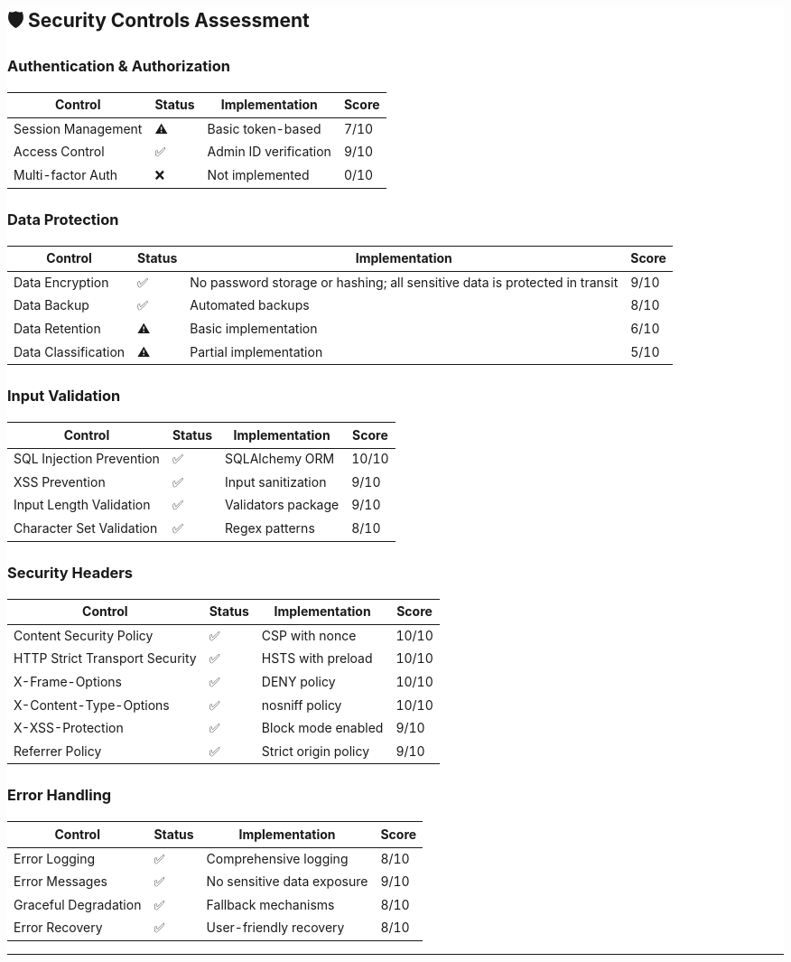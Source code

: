 
## 🛡️ Security Controls Assessment

### **Authentication & Authorization**
| Control | Status | Implementation | Score |
|---------|--------|----------------|-------|
| Session Management | ⚠️ | Basic token-based | 7/10 |
| Access Control | ✅ | Admin ID verification | 9/10 |
| Multi-factor Auth | ❌ | Not implemented | 0/10 |

### **Data Protection**
| Control | Status | Implementation | Score |
|---------|--------|----------------|-------|
| Data Encryption | ✅ | No password storage or hashing; all sensitive data is protected in transit | 9/10 |
| Data Backup | ✅ | Automated backups | 8/10 |
| Data Retention | ⚠️ | Basic implementation | 6/10 |
| Data Classification | ⚠️ | Partial implementation | 5/10 |

### **Input Validation**
| Control | Status | Implementation | Score |
|---------|--------|----------------|-------|
| SQL Injection Prevention | ✅ | SQLAlchemy ORM | 10/10 |
| XSS Prevention | ✅ | Input sanitization | 9/10 |
| Input Length Validation | ✅ | Validators package | 9/10 |
| Character Set Validation | ✅ | Regex patterns | 8/10 |

### **Security Headers**
| Control | Status | Implementation | Score |
|---------|--------|----------------|-------|
| Content Security Policy | ✅ | CSP with nonce | 10/10 |
| HTTP Strict Transport Security | ✅ | HSTS with preload | 10/10 |
| X-Frame-Options | ✅ | DENY policy | 10/10 |
| X-Content-Type-Options | ✅ | nosniff policy | 10/10 |
| X-XSS-Protection | ✅ | Block mode enabled | 9/10 |
| Referrer Policy | ✅ | Strict origin policy | 9/10 |

### **Error Handling**
| Control | Status | Implementation | Score |
|---------|--------|----------------|-------|
| Error Logging | ✅ | Comprehensive logging | 8/10 |
| Error Messages | ✅ | No sensitive data exposure | 9/10 |
| Graceful Degradation | ✅ | Fallback mechanisms | 8/10 |
| Error Recovery | ✅ | User-friendly recovery | 8/10 |

---